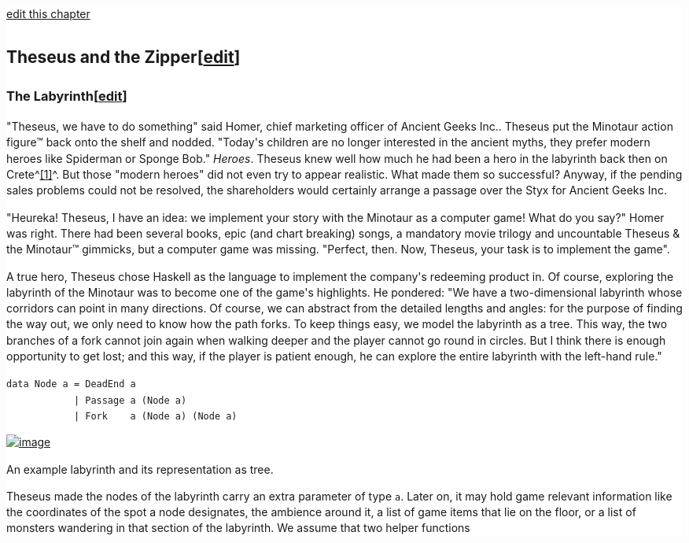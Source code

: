 
[edit this
chapter](//en.wikibooks.org/w/index.php?title=Template:Haskell_chapter/Advanced_Haskell&action=edit)

Theseus and the Zipper[[edit](/w/index.php?title=Haskell/Zippers&action=edit&section=1 "Edit section: Theseus and the Zipper")]
-------------------------------------------------------------------------------------------------------------------------------

### The Labyrinth[[edit](/w/index.php?title=Haskell/Zippers&action=edit&section=2 "Edit section: The Labyrinth")]

"Theseus, we have to do something" said Homer, chief marketing officer
of Ancient Geeks Inc.. Theseus put the Minotaur action figure™ back onto
the shelf and nodded. "Today's children are no longer interested in the
ancient myths, they prefer modern heroes like Spiderman or Sponge Bob."
*Heroes*. Theseus knew well how much he had been a hero in the labyrinth
back then on Crete^[[1]](#cite_note-1)^. But those "modern heroes" did
not even try to appear realistic. What made them so successful? Anyway,
if the pending sales problems could not be resolved, the shareholders
would certainly arrange a passage over the Styx for Ancient Geeks Inc.

"Heureka! Theseus, I have an idea: we implement your story with the
Minotaur as a computer game! What do you say?" Homer was right. There
had been several books, epic (and chart breaking) songs, a mandatory
movie trilogy and uncountable Theseus & the Minotaur™ gimmicks, but a
computer game was missing. "Perfect, then. Now, Theseus, your task is to
implement the game".

A true hero, Theseus chose Haskell as the language to implement the
company's redeeming product in. Of course, exploring the labyrinth of
the Minotaur was to become one of the game's highlights. He pondered:
"We have a two-dimensional labyrinth whose corridors can point in many
directions. Of course, we can abstract from the detailed lengths and
angles: for the purpose of finding the way out, we only need to know how
the path forks. To keep things easy, we model the labyrinth as a tree.
This way, the two branches of a fork cannot join again when walking
deeper and the player cannot go round in circles. But I think there is
enough opportunity to get lost; and this way, if the player is patient
enough, he can explore the entire labyrinth with the left-hand rule."

    data Node a = DeadEnd a
                | Passage a (Node a)
                | Fork    a (Node a) (Node a)

[![image](//upload.wikimedia.org/wikibooks/en/c/c0/Labyrinth-Tree.png)](/wiki/File:Labyrinth-Tree.png)

An example labyrinth and its representation as tree.

Theseus made the nodes of the labyrinth carry an extra parameter of type
`a`. Later on, it may hold game relevant information like the
coordinates of the spot a node designates, the ambience around it, a
list of game items that lie on the floor, or a list of monsters
wandering in that section of the labyrinth. We assume that two helper
functions
